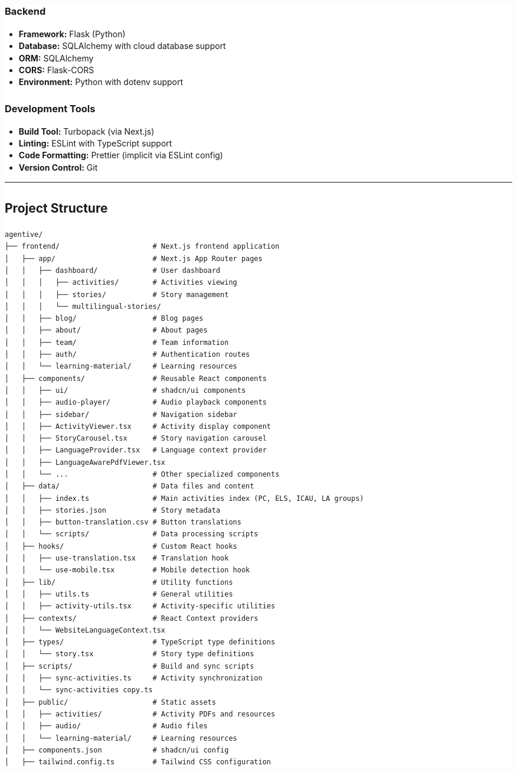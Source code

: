 ### Backend
- **Framework:** Flask (Python)
- **Database:** SQLAlchemy with cloud database support
- **ORM:** SQLAlchemy
- **CORS:** Flask-CORS
- **Environment:** Python with dotenv support

### Development Tools
- **Build Tool:** Turbopack (via Next.js)
- **Linting:** ESLint with TypeScript support
- **Code Formatting:** Prettier (implicit via ESLint config)
- **Version Control:** Git

---

## Project Structure

```
agentive/
├── frontend/                      # Next.js frontend application
│   ├── app/                       # Next.js App Router pages
│   │   ├── dashboard/             # User dashboard
│   │   │   ├── activities/        # Activities viewing
│   │   │   ├── stories/           # Story management
│   │   │   └── multilingual-stories/
│   │   ├── blog/                  # Blog pages
│   │   ├── about/                 # About pages
│   │   ├── team/                  # Team information
│   │   ├── auth/                  # Authentication routes
│   │   └── learning-material/     # Learning resources
│   ├── components/                # Reusable React components
│   │   ├── ui/                    # shadcn/ui components
│   │   ├── audio-player/          # Audio playback components
│   │   ├── sidebar/               # Navigation sidebar
│   │   ├── ActivityViewer.tsx     # Activity display component
│   │   ├── StoryCarousel.tsx      # Story navigation carousel
│   │   ├── LanguageProvider.tsx   # Language context provider
│   │   ├── LanguageAwarePdfViewer.tsx
│   │   └── ...                    # Other specialized components
│   ├── data/                      # Data files and content
│   │   ├── index.ts               # Main activities index (PC, ELS, ICAU, LA groups)
│   │   ├── stories.json           # Story metadata
│   │   ├── button-translation.csv # Button translations
│   │   └── scripts/               # Data processing scripts
│   ├── hooks/                     # Custom React hooks
│   │   ├── use-translation.tsx    # Translation hook
│   │   └── use-mobile.tsx         # Mobile detection hook
│   ├── lib/                       # Utility functions
│   │   ├── utils.ts               # General utilities
│   │   ├── activity-utils.tsx     # Activity-specific utilities
│   ├── contexts/                  # React Context providers
│   │   └── WebsiteLanguageContext.tsx
│   ├── types/                     # TypeScript type definitions
│   │   └── story.tsx              # Story type definitions
│   ├── scripts/                   # Build and sync scripts
│   │   ├── sync-activities.ts     # Activity synchronization
│   │   └── sync-activities copy.ts
│   ├── public/                    # Static assets
│   │   ├── activities/            # Activity PDFs and resources
│   │   ├── audio/                 # Audio files
│   │   └── learning-material/     # Learning resources
│   ├── components.json            # shadcn/ui config
│   ├── tailwind.config.ts         # Tailwind CSS configuration
```